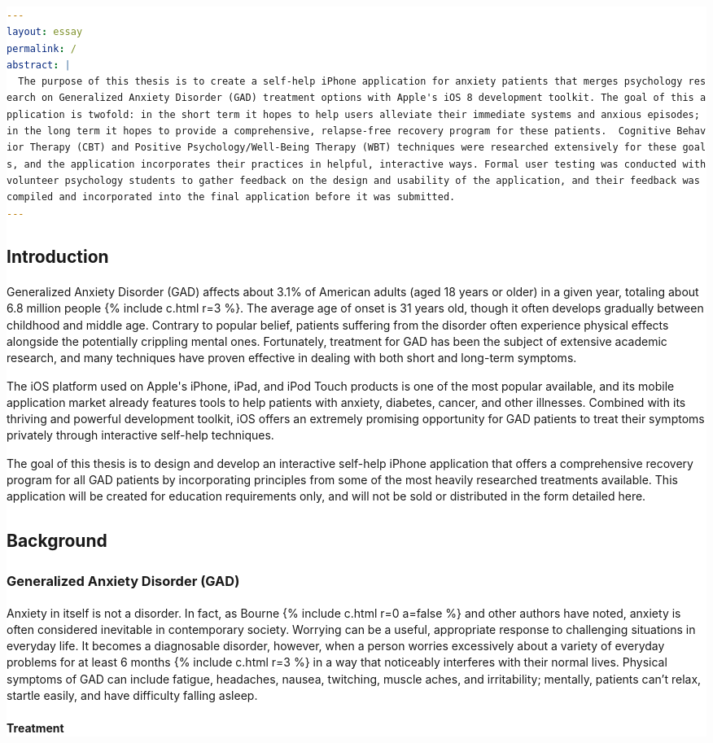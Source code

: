 ```yaml
---
layout: essay
permalink: /
abstract: |
  The purpose of this thesis is to create a self-help iPhone application for anxiety patients that merges psychology research on Generalized Anxiety Disorder (GAD) treatment options with Apple's iOS 8 development toolkit. The goal of this application is twofold: in the short term it hopes to help users alleviate their immediate systems and anxious episodes; in the long term it hopes to provide a comprehensive, relapse-free recovery program for these patients.  Cognitive Behavior Therapy (CBT) and Positive Psychology/Well-Being Therapy (WBT) techniques were researched extensively for these goals, and the application incorporates their practices in helpful, interactive ways. Formal user testing was conducted with volunteer psychology students to gather feedback on the design and usability of the application, and their feedback was compiled and incorporated into the final application before it was submitted.
---
```


## Introduction

Generalized Anxiety Disorder (GAD) affects about 3.1% of American adults (aged 18 years or older) in a given year, totaling about 6.8 million people {% include c.html r=3 %}.  The average age of onset is 31 years old, though it often develops gradually between childhood and middle age.  Contrary to popular belief, patients suffering from the disorder often experience physical effects alongside the potentially crippling mental ones.  Fortunately, treatment for GAD has been the subject of extensive academic research, and many techniques have proven effective in dealing with both short and long-term symptoms.

The iOS platform used on Apple's iPhone, iPad, and iPod Touch products is one of the most popular available, and its mobile application market already features tools to help patients with anxiety, diabetes, cancer, and other illnesses.  Combined with its thriving and powerful development toolkit, iOS offers an extremely promising opportunity for GAD patients to treat their symptoms privately through interactive self-help techniques.

The goal of this thesis is to design and develop an interactive self-help iPhone application that offers a comprehensive recovery program for all GAD patients by incorporating principles from some of the most heavily researched treatments available.  This application will be created for education requirements only, and will not be sold or distributed in the form detailed here. 

## Background

### Generalized Anxiety Disorder (GAD)

Anxiety in itself is not a disorder.  In fact, as Bourne {% include c.html r=0 a=false %} and other authors have noted, anxiety is often considered inevitable in contemporary society.    Worrying can be a useful, appropriate response to challenging situations in everyday life.  It becomes a diagnosable disorder, however, when a person worries excessively about a variety of everyday problems for at least 6 months {% include c.html r=3 %} in a way that noticeably interferes with their normal lives. Physical symptoms of GAD can include fatigue, headaches, nausea, twitching, muscle aches, and irritability; mentally, patients can’t relax, startle easily, and have difficulty falling asleep.

#### Treatment
